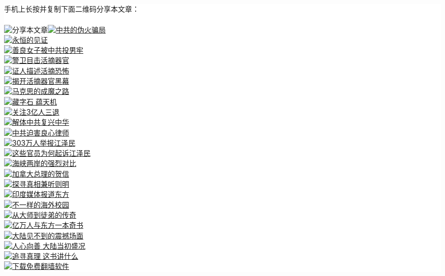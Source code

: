 ####
手机上长按并复制下面二维码分享本文章：<br><br><img src="http://www.hehaibao.com/qr/index.php?m=1&e=L&p=10&t=&d=https://github.com/woywz155/djy/blob/master/gb/19/10/7/n11574036.md%231" title="分享本文章"></td><td VALIGN=TOP><a href="https://github.com/woywz155/djy/blob/master/gb/16/1/21/n4622075.md?dfh#1" target="_blank"><img src="https://raw.githubusercontent.com/woywz155/djy/master/gb/300/wei-f1.jpg" title="中共的伪火骗局"  alt="中共的伪火骗局"></a><br><a href="https://github.com/woywz155/yh/blob/master/README.md?dfh#1" target="_blank"><img src="https://raw.githubusercontent.com/woywz155/djy/master/gb/300/yong-h.jpg" title="永恒的见证"  alt="永恒的见证"></a><br><a href="https://github.com/woywz155/djy/blob/master/gb/13/9/29/n3974789.md?dfh#1" target="_blank"><img src="https://raw.githubusercontent.com/woywz155/djy/master/gb/300/shang-lnz.jpg" title="善良女子被中共投男牢"  alt="善良女子被中共投男牢"></a><br><a href="https://github.com/woywz155/djy/blob/master/gb/16/3/16/n4663449.md?dfh#1" target="_blank"><img src="https://raw.githubusercontent.com/woywz155/djy/master/gb/300/huo-z3.jpg" title="警卫目击活摘器官"  alt="警卫目击活摘器官"></a><br><a href="https://github.com/woywz155/djy/blob/master/gb/16/8/7/n8177641.md?dfh#1" target="_blank"><img src="https://raw.githubusercontent.com/woywz155/djy/master/gb/300/huo-z4.jpg" title="证人描述活摘恐怖"  alt="证人描述活摘恐怖"></a><br><a href="https://github.com/woywz155/djy/blob/master/gb/10/4/19/n2881569.md?dfh#1" target="_blank"><img src="https://raw.githubusercontent.com/woywz155/djy/master/gb/300/huo-z1.jpg" title="揭开活摘器官黑幕"  alt="揭开活摘器官黑幕"></a><br><a href="https://github.com/woywz155/djy/blob/master/gb/10/11/7/n3077476.md?dfh#1" target="_blank"><img src="https://raw.githubusercontent.com/woywz155/djy/master/gb/300/ma-ks.jpg" title="马克思的成魔之路"  alt="马克思的成魔之路"></a><br><a href="https://github.com/woywz155/djy/blob/master/gb/14/6/9/n4173977.md?dfh#1" target="_blank"><img src="https://raw.githubusercontent.com/woywz155/djy/master/gb/300/chang-zs.jpg" title="藏字石 蕴天机"  alt="藏字石 蕴天机"></a><br><a href="https://github.com/woywz155/djy/blob/master/gb/18/5/10/n10381511.md?dfh#1" target="_blank"><img src="https://raw.githubusercontent.com/woywz155/djy/master/gb/300/st1.jpg" title="关注3亿人三退"  alt="关注3亿人三退"></a><br><a href="https://github.com/woywz155/djy/blob/master/gb/18/3/21/n10237682.md?dfh#1" target="_blank"><img src="https://raw.githubusercontent.com/woywz155/djy/master/gb/300/jie-t.jpg" title="解体中共复兴中华"  alt="解体中共复兴中华"></a><br><a href="https://github.com/woywz155/djy/blob/master/gb/9/2/9/n2422991.md?dfh#1" target="_blank"><img src="https://raw.githubusercontent.com/woywz155/djy/master/gb/300/gao-zs.jpg" title="中共迫害良心律师"  alt="中共迫害良心律师"></a><br><a href="https://github.com/woywz155/djy/blob/master/gb/18/12/9/n10900044.md?dfh#1" target="_blank"><img src="https://raw.githubusercontent.com/woywz155/djy/master/gb/300/sj1.jpg" title="303万人举报江泽民"  alt="303万人举报江泽民"></a><br><a href="https://github.com/woywz155/djy/blob/master/gb/18/8/28/n10672014.md?dfh#1" target="_blank"><img src="https://raw.githubusercontent.com/woywz155/djy/master/gb/300/sj2.jpg" title="这些官员为何起诉江泽民"  alt="这些官员为何起诉江泽民"></a><br><a href="https://github.com/woywz155/djy/blob/master/gb/8/12/18/n2367165.md?dfh#1" target="_blank"><img src="https://raw.githubusercontent.com/woywz155/djy/master/gb/300/liangan.jpg" title="海峡两岸的强烈对比"  alt="海峡两岸的强烈对比"></a><br><a href="https://github.com/woywz155/djy/blob/master/gb/15/5/5/n4427238.md?dfh#1" target="_blank"><img src="https://raw.githubusercontent.com/woywz155/djy/master/gb/300/jia-ndzl.jpg" title="加拿大总理的贺信"  alt="加拿大总理的贺信"></a><br><a href="https://github.com/woywz155/djy/blob/master/gb/11/6/17/n3289382.md?dfh#1" target="_blank">
<img src="https://raw.githubusercontent.com/woywz155/djy/master/gb/300/xiao-wd.jpg" title="探寻真相兼听则明"  alt="探寻真相兼听则明"></a><br><a href="https://github.com/woywz155/djy/blob/master/gb/18/10/27/n10812623.md?dfh#1" target="_blank"><img src="https://raw.githubusercontent.com/woywz155/djy/master/gb/300/yindu.jpg" title="印度媒体报道东方"  alt="印度媒体报道东方"></a><br><a href="https://github.com/woywz155/djy/blob/master/gb/18/6/9/n10469652.md?dfh#1" target="_blank"><img src="https://raw.githubusercontent.com/woywz155/djy/master/gb/300/xie-j.jpg" title="不一样的海外校园"  alt="不一样的海外校园"></a><br><a href="https://github.com/woywz155/djy/blob/master/gb/7/4/5/n1669415.md?dfh#1" target="_blank"><img src="https://raw.githubusercontent.com/woywz155/djy/master/gb/300/li-up.jpg" title="从大师到徒弟的传奇"  alt="从大师到徒弟的传奇"></a><br><a href="https://github.com/woywz155/djy/blob/master/gb/17/5/26/n9191512.md?dfh#1" target="_blank"><img src="https://raw.githubusercontent.com/woywz155/djy/master/gb/300/zfl2.jpg" title="亿万人与东方一本奇书"  alt="亿万人与东方一本奇书"></a><br><a href="https://github.com/woywz155/djy/blob/master/gb/13/11/27/n4020290.md?dfh#1" target="_blank"><img src="https://raw.githubusercontent.com/woywz155/djy/master/gb/300/zhen-h.jpg" title="大陆见不到的震撼场面"  alt="大陆见不到的震撼场面"></a><br><a href="https://github.com/woywz155/djy/blob/master/gb/15/7/17/n4482910.md?dfh#1" target="_blank"><img src="https://raw.githubusercontent.com/woywz155/djy/master/gb/300/dalu-sk.jpg" title="人心向善 大陆当初盛况"  alt="人心向善 大陆当初盛况"></a><br><a href="https://github.com/woywz155/djy/blob/master/gb/9/10/15/n2689419.md?dfh#1" target="_blank"><img src="https://raw.githubusercontent.com/woywz155/djy/master/gb/300/zfl1.jpg" title="追寻真理 这书讲什么"  alt="追寻真理 这书讲什么"></a><br><a href="https://github.com/woywz155/www/blob/master/README.md?dfh#1" target="_blank"><img src="https://raw.githubusercontent.com/woywz155/djy/master/gb/300/fq1.jpg" title="下载免费翻墙软件"  alt="下载免费翻墙软件"></a><br></td></tr></table>
